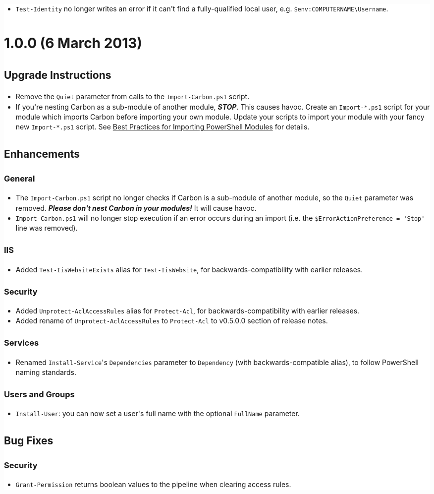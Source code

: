  * `Test-Identity` no longer writes an error if it can't find a fully-qualified local user, e.g. `$env:COMPUTERNAME\Username`.


# 1.0.0 (6 March 2013)

## Upgrade Instructions

 * Remove the `Quiet` parameter from calls to the `Import-Carbon.ps1` script.
 * If you're nesting Carbon as a sub-module of another module, ***STOP***.  This causes havoc.  Create an `Import-*.ps1` script for your module which imports Carbon before importing your own module.  Update your scripts to import your module with your fancy new `Import-*.ps1` script.  See [Best Practices for Importing PowerShell Modules](http://pshdo.com/archive/2012/6/4/best-practices-for-importing-powershell-modules.html) for details.

## Enhancements

### General

 * The `Import-Carbon.ps1` script no longer checks if Carbon is a sub-module of another module, so the `Quiet` parameter was removed.  ***Please don't nest Carbon in your modules!***  It will cause havoc.
 * `Import-Carbon.ps1` will no longer stop execution if an error occurs during an import (i.e. the `$ErrorActionPreference = 'Stop'` line was removed).

### IIS

 * Added `Test-IisWebsiteExists` alias for `Test-IisWebsite`, for backwards-compatibility with earlier releases.

### Security

 * Added `Unprotect-AclAccessRules` alias for `Protect-Acl`, for backwards-compatibility with earlier releases.
 * Added rename of `Unprotect-AclAccessRules` to `Protect-Acl` to v0.5.0.0 section of release notes.

### Services

 * Renamed `Install-Service`'s `Dependencies` parameter to `Dependency` (with backwards-compatible alias), to follow PowerShell naming standards.

### Users and Groups

 * `Install-User`: you can now set a user's full name with the optional `FullName` parameter.

## Bug Fixes

### Security

 * `Grant-Permission` returns boolean values to the pipeline when clearing access rules.
